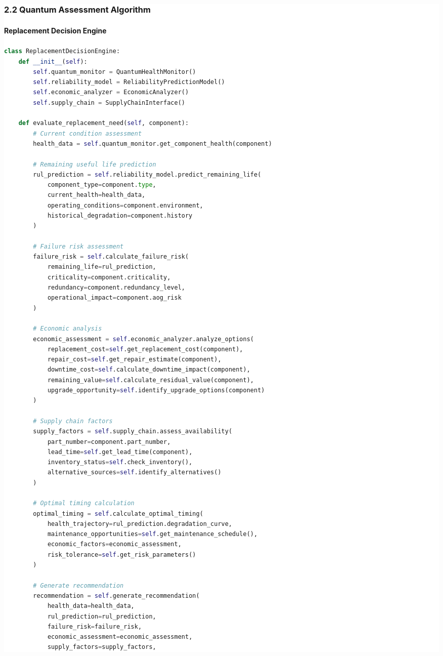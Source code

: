 ### 2.2 Quantum Assessment Algorithm

#### **Replacement Decision Engine**

```python
class ReplacementDecisionEngine:
    def __init__(self):
        self.quantum_monitor = QuantumHealthMonitor()
        self.reliability_model = ReliabilityPredictionModel()
        self.economic_analyzer = EconomicAnalyzer()
        self.supply_chain = SupplyChainInterface()
    
    def evaluate_replacement_need(self, component):
        # Current condition assessment
        health_data = self.quantum_monitor.get_component_health(component)
        
        # Remaining useful life prediction
        rul_prediction = self.reliability_model.predict_remaining_life(
            component_type=component.type,
            current_health=health_data,
            operating_conditions=component.environment,
            historical_degradation=component.history
        )
        
        # Failure risk assessment
        failure_risk = self.calculate_failure_risk(
            remaining_life=rul_prediction,
            criticality=component.criticality,
            redundancy=component.redundancy_level,
            operational_impact=component.aog_risk
        )
        
        # Economic analysis
        economic_assessment = self.economic_analyzer.analyze_options(
            replacement_cost=self.get_replacement_cost(component),
            repair_cost=self.get_repair_estimate(component),
            downtime_cost=self.calculate_downtime_impact(component),
            remaining_value=self.calculate_residual_value(component),
            upgrade_opportunity=self.identify_upgrade_options(component)
        )
        
        # Supply chain factors
        supply_factors = self.supply_chain.assess_availability(
            part_number=component.part_number,
            lead_time=self.get_lead_time(component),
            inventory_status=self.check_inventory(),
            alternative_sources=self.identify_alternatives()
        )
        
        # Optimal timing calculation
        optimal_timing = self.calculate_optimal_timing(
            health_trajectory=rul_prediction.degradation_curve,
            maintenance_opportunities=self.get_maintenance_schedule(),
            economic_factors=economic_assessment,
            risk_tolerance=self.get_risk_parameters()
        )
        
        # Generate recommendation
        recommendation = self.generate_recommendation(
            health_data=health_data,
            rul_prediction=rul_prediction,
            failure_risk=failure_risk,
            economic_assessment=economic_assessment,
            supply_factors=supply_factors,
```